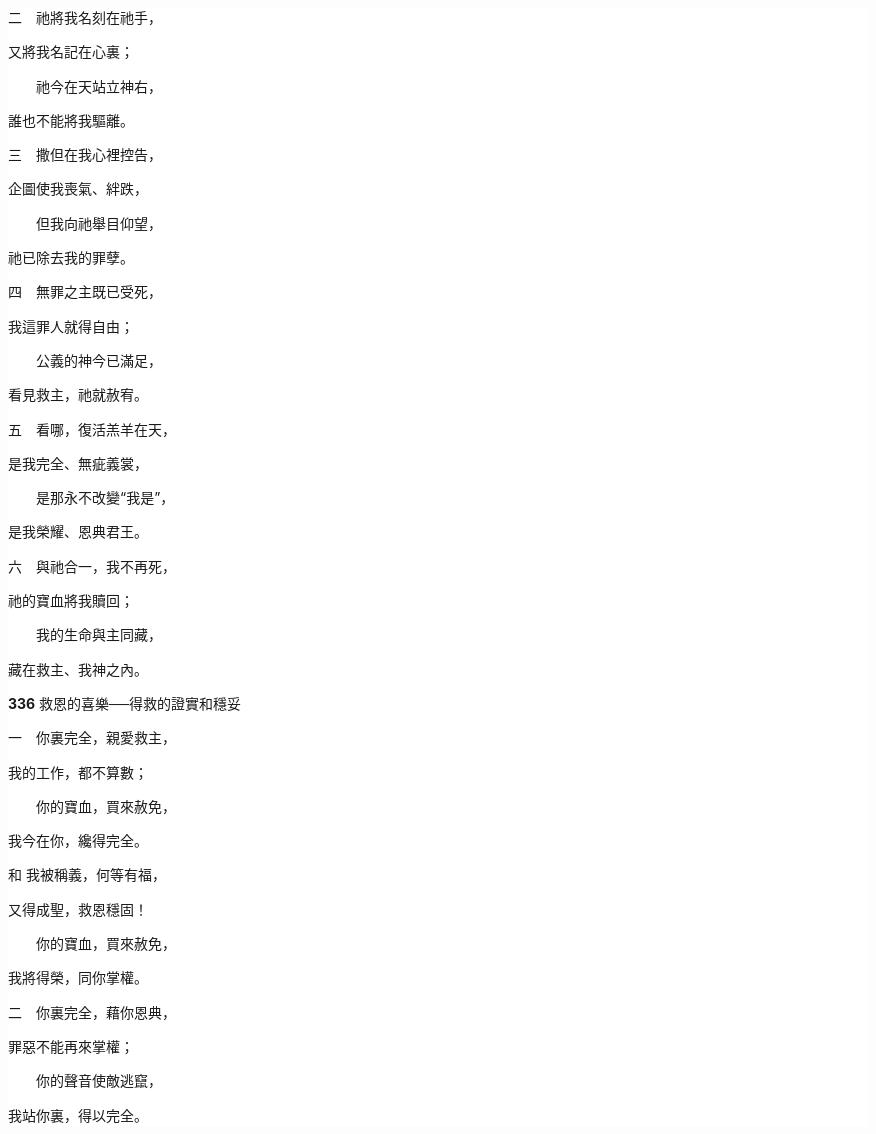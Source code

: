 二　祂將我名刻在祂手，

又將我名記在心裏；

　　祂今在天站立神右，

誰也不能將我驅離。

三　撒但在我心裡控告，

企圖使我喪氣、絆跌，

　　但我向祂舉目仰望，

祂已除去我的罪孽。

四　無罪之主既已受死，

我這罪人就得自由；

　　公義的神今已滿足，

看見救主，祂就赦宥。

五　看哪，復活羔羊在天，

是我完全、無疵義裳，

　　是那永不改變“我是”，

是我榮耀、恩典君王。

六　與祂合一，我不再死，

祂的寶血將我贖回；

　　我的生命與主同藏，

藏在救主、我神之內。

**336** 救恩的喜樂──得救的證實和穩妥

一　你裏完全，親愛救主，

我的工作，都不算數；

　　你的寶血，買來赦免，

我今在你，纔得完全。

和 我被稱義，何等有福，

又得成聖，救恩穩固！

　　你的寶血，買來赦免，

我將得榮，同你掌權。

二　你裏完全，藉你恩典，

罪惡不能再來掌權；

　　你的聲音使敵逃竄，

我站你裏，得以完全。
